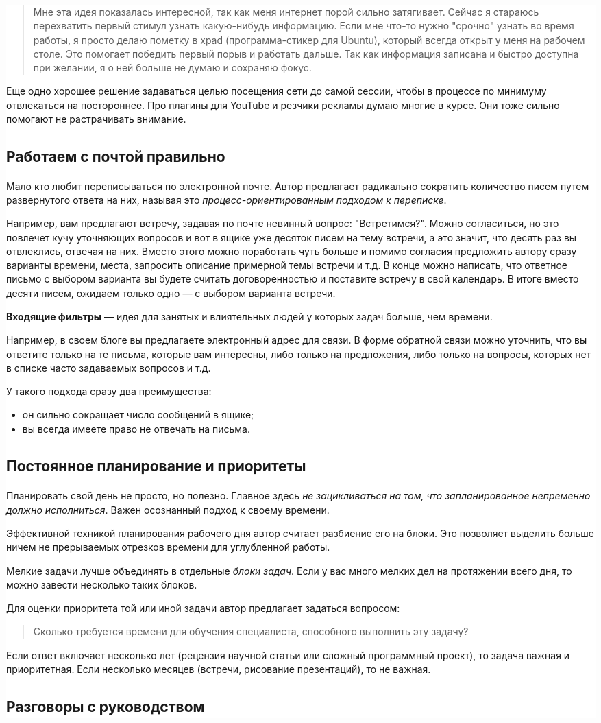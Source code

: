 > Мне эта идея показалась интересной, так как меня интернет порой сильно затягивает. Сейчас я стараюсь перехватить первый стимул узнать какую-нибудь информацию. Если мне что-то нужно "срочно" узнать во время работы, я просто делаю пометку в xpad (программа-стикер для Ubuntu), который всегда открыт у меня на рабочем столе. Это помогает победить первый порыв и работать дальше. Так как информация записана и быстро доступна при желании, я о ней больше не думаю и сохраняю фокус.

Еще одно хорошее решение задаваться целью посещения сети до самой сессии, чтобы в процессе по минимуму отвлекаться на постороннее. Про [плагины для YouTube](/post/distraction-free-youtube/) и резчики рекламы думаю многие в курсе. Они тоже сильно помогают не растрачивать внимание.

## Работаем с почтой правильно

Мало кто любит переписываться по электронной почте. Автор предлагает радикально сократить количество писем путем развернутого ответа на них, называя это _процесс-ориентированным подходом к переписке_. 

Например, вам предлагают встречу, задавая по почте невинный вопрос: "Встретимся?". Можно согласиться, но это повлечет кучу уточняющих вопросов и вот в ящике уже десяток писем на тему встречи, а это значит, что десять раз вы отвлеклись, отвечая на них. Вместо этого можно поработать чуть больше и помимо согласия предложить автору сразу варианты времени, места, запросить описание примерной темы встречи и т.д. В конце можно написать, что ответное письмо с выбором варианта вы будете считать договоренностью и поставите встречу в свой календарь. В итоге вместо десяти писем, ожидаем только одно &mdash; с выбором варианта встречи.

__Входящие фильтры__ &mdash; идея для занятых и влиятельных людей у которых задач больше, чем времени. 

Например, в своем блоге вы предлагаете электронный адрес для связи. В форме обратной связи можно уточнить, что вы ответите только на те письма, которые вам интересны, либо только на предложения, либо только на вопросы, которых нет в списке часто задаваемых вопросов и т.д. 

У такого подхода сразу два преимущества:

* он сильно сокращает число сообщений в ящике; 
* вы всегда имеете право не отвечать на письма.

## Постоянное планирование и приоритеты

Планировать свой день не просто, но полезно. Главное здесь _не зацикливаться на том, что запланированное непременно должно исполниться_. Важен осознанный подход к своему времени.

Эффективной техникой планирования рабочего дня автор считает разбиение его на блоки. Это позволяет выделить больше ничем не прерываемых отрезков времени для углубленной работы. 

Мелкие задачи лучше объединять в отдельные _блоки задач_. Если у вас много мелких дел на протяжении всего дня, то можно завести несколько таких блоков.

Для оценки приоритета той или иной задачи автор предлагает задаться вопросом:

> Сколько требуется времени для обучения специалиста, способного выполнить эту задачу?

Если ответ включает несколько лет (рецензия научной статьи или сложный программный проект), то задача важная и приоритетная. Если несколько месяцев (встречи, рисование презентаций), то не важная.

## Разговоры с руководством
